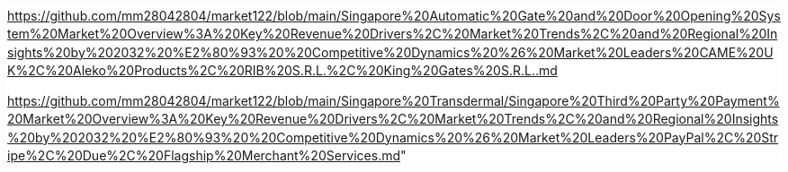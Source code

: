 <a href=https://github.com/mm28042804/market122/blob/main/Singapore%20Automatic%20Gate%20and%20Door%20Opening%20System%20Market%20Overview%3A%20Key%20Revenue%20Drivers%2C%20Market%20Trends%2C%20and%20Regional%20Insights%20by%202032%20%E2%80%93%20%20Competitive%20Dynamics%20%26%20Market%20Leaders%20CAME%20UK%2C%20Aleko%20Products%2C%20RIB%20S.R.L.%2C%20King%20Gates%20S.R.L..md>https://github.com/mm28042804/market122/blob/main/Singapore%20Automatic%20Gate%20and%20Door%20Opening%20System%20Market%20Overview%3A%20Key%20Revenue%20Drivers%2C%20Market%20Trends%2C%20and%20Regional%20Insights%20by%202032%20%E2%80%93%20%20Competitive%20Dynamics%20%26%20Market%20Leaders%20CAME%20UK%2C%20Aleko%20Products%2C%20RIB%20S.R.L.%2C%20King%20Gates%20S.R.L..md</a>

<a href=https://github.com/mm28042804/market122/blob/main/Singapore%20Transdermal/Singapore%20Third%20Party%20Payment%20Market%20Overview%3A%20Key%20Revenue%20Drivers%2C%20Market%20Trends%2C%20and%20Regional%20Insights%20by%202032%20%E2%80%93%20%20Competitive%20Dynamics%20%26%20Market%20Leaders%20PayPal%2C%20Stripe%2C%20Due%2C%20Flagship%20Merchant%20Services.md>https://github.com/mm28042804/market122/blob/main/Singapore%20Transdermal/Singapore%20Third%20Party%20Payment%20Market%20Overview%3A%20Key%20Revenue%20Drivers%2C%20Market%20Trends%2C%20and%20Regional%20Insights%20by%202032%20%E2%80%93%20%20Competitive%20Dynamics%20%26%20Market%20Leaders%20PayPal%2C%20Stripe%2C%20Due%2C%20Flagship%20Merchant%20Services.md</a>"
